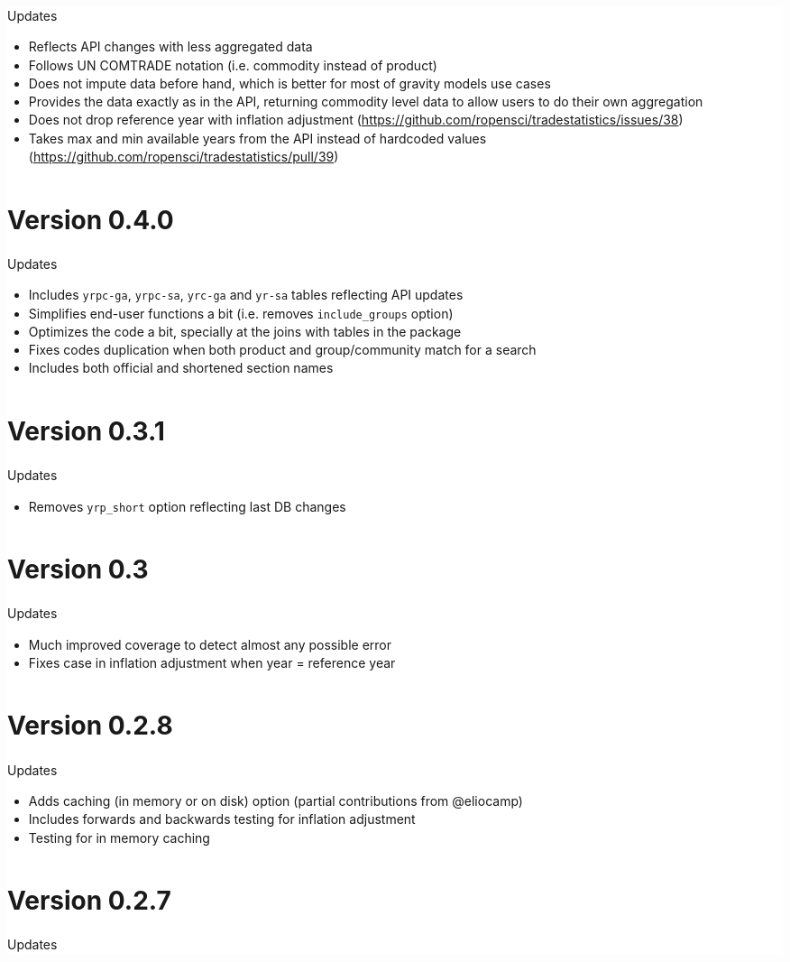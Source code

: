 Updates

* Reflects API changes with less aggregated data
* Follows UN COMTRADE notation (i.e. commodity instead of product)
* Does not impute data before hand, which is better for most of gravity models 
  use cases
* Provides the data exactly as in the API, returning commodity level data to 
  allow users to do their own aggregation
* Does not drop reference year with inflation adjustment 
  (https://github.com/ropensci/tradestatistics/issues/38)
* Takes max and min available years from the API instead of hardcoded values 
  (https://github.com/ropensci/tradestatistics/pull/39)

# Version 0.4.0

Updates

* Includes `yrpc-ga`, `yrpc-sa`, `yrc-ga` and `yr-sa` tables reflecting API 
  updates
* Simplifies end-user functions a bit (i.e. removes `include_groups` option)
* Optimizes the code a bit, specially at the joins with tables in the package
* Fixes codes duplication when both product and group/community match for a 
  search
* Includes both official and shortened section names

# Version 0.3.1

Updates

* Removes `yrp_short` option reflecting last DB changes

# Version 0.3

Updates

* Much improved coverage to detect almost any possible error
* Fixes case in inflation adjustment when year = reference year

# Version 0.2.8

Updates

* Adds caching (in memory or on disk) option (partial contributions from 
  @eliocamp)
* Includes forwards and backwards testing for inflation adjustment
* Testing for in memory caching

# Version 0.2.7

Updates
